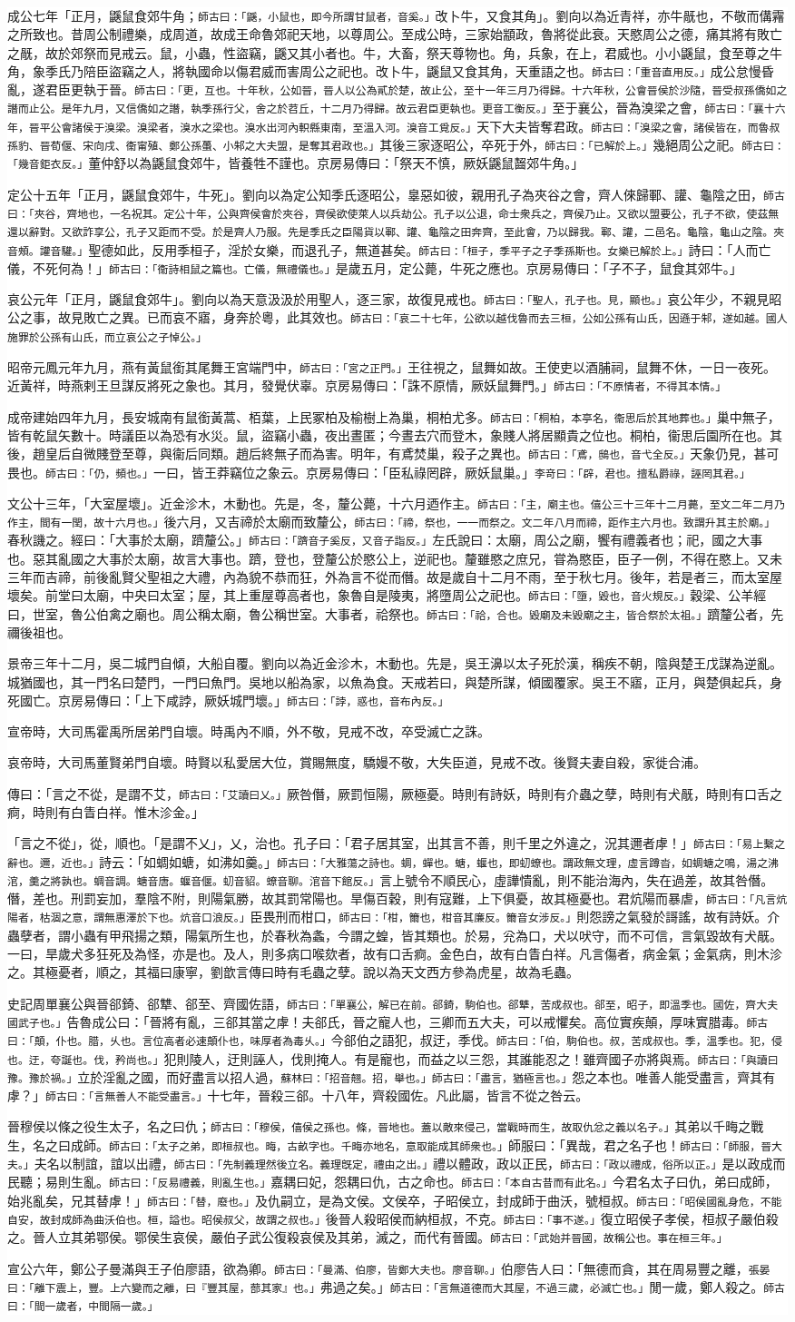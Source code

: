 成公七年「正月，鼷鼠食郊牛角；`師古曰：「鼷，小鼠也，即今所謂甘鼠者，音奚。」`改卜牛，又食其角」。劉向以為近青祥，亦牛旤也，不敬而傋霿之所致也。昔周公制禮樂，成周道，故成王命魯郊祀天地，以尊周公。至成公時，三家始顓政，魯將從此衰。天愍周公之德，痛其將有敗亡之旤，故於郊祭而見戒云。鼠，小蟲，性盜竊，鼷又其小者也。牛，大畜，祭天尊物也。角，兵象，在上，君威也。小小鼷鼠，食至尊之牛角，象季氏乃陪臣盜竊之人，將執國命以傷君威而害周公之祀也。改卜牛，鼷鼠又食其角，天重語之也。`師古曰：「重音直用反。」`成公怠慢昏亂，遂君臣更執于晉。`師古曰：「更，互也。十年秋，公如晉，晉人以公為貳於楚，故止公，至十一年三月乃得歸。十六年秋，公會晉侯於沙隨，晉受叔孫僑如之譖而止公。是年九月，又信僑如之譖，執季孫行父，舍之於苕丘，十二月乃得歸。故云君臣更執也。更音工衡反。」`至于襄公，晉為溴梁之會，`師古曰：「襄十六年，晉平公會諸侯于溴梁。溴梁者，溴水之梁也。溴水出河內軹縣東南，至溫入河。溴音工覓反。」`天下大夫皆奪君政。`師古曰：「溴梁之會，諸侯皆在，而魯叔孫豹、晉荀偃、宋向戌、衞甯殖、鄭公孫蠆、小邾之大夫盟，是奪其君政也。」`其後三家逐昭公，卒死于外，`師古曰：「已解於上。」`幾絕周公之祀。`師古曰：「幾音鉅衣反。」`董仲舒以為鼷鼠食郊牛，皆養牲不謹也。京房易傳曰：「祭天不慎，厥妖鼷鼠齧郊牛角。」

定公十五年「正月，鼷鼠食郊牛，牛死」。劉向以為定公知季氏逐昭公，辠惡如彼，親用孔子為夾谷之會，齊人倈歸鄆、讙、龜陰之田，`師古曰：「夾谷，齊地也，一名祝其。定公十年，公與齊侯會於夾谷，齊侯欲使萊人以兵劫公。孔子以公退，命士衆兵之，齊侯乃止。又欲以盟要公，孔子不欲，使茲無還以辭對。又欲詐享公，孔子又距而不受。於是齊人乃服。先是季氏之臣陽貨以鄆、讙、龜陰之田奔齊，至此會，乃以歸我。鄆、讙，二邑名。龜陰，龜山之陰。夾音頰。讙音驩。」`聖德如此，反用季桓子，淫於女樂，而退孔子，無道甚矣。`師古曰：「桓子，季平子之子季孫斯也。女樂已解於上。」`詩曰：「人而亡儀，不死何為！」`師古曰：「衞詩相鼠之篇也。亡儀，無禮儀也。」`是歲五月，定公薨，牛死之應也。京房易傳曰：「子不子，鼠食其郊牛。」

哀公元年「正月，鼷鼠食郊牛」。劉向以為天意汲汲於用聖人，逐三家，故復見戒也。`師古曰：「聖人，孔子也。見，顯也。」`哀公年少，不親見昭公之事，故見敗亡之異。已而哀不寤，身奔於粵，此其效也。`師古曰：「哀二十七年，公欲以越伐魯而去三桓，公如公孫有山氏，因遜于邾，遂如越。國人施罪於公孫有山氏，而立哀公之子悼公。」`

昭帝元鳳元年九月，燕有黃鼠銜其尾舞王宮端門中，`師古曰：「宮之正門。」`王往視之，鼠舞如故。王使吏以酒脯祠，鼠舞不休，一日一夜死。近黃祥，時燕剌王旦謀反將死之象也。其月，發覺伏辜。京房易傳曰：「誅不原情，厥妖鼠舞門。」`師古曰：「不原情者，不得其本情。」`

成帝建始四年九月，長安城南有鼠銜黃蒿、栢葉，上民冢柏及榆樹上為巢，桐柏尤多。`師古曰：「桐柏，本亭名，衞思后於其地葬也。」`巢中無子，皆有乾鼠矢數十。時議臣以為恐有水災。鼠，盜竊小蟲，夜出晝匿；今晝去穴而登木，象賤人將居顯貴之位也。桐柏，衞思后園所在也。其後，趙皇后自微賤登至尊，與衞后同類。趙后終無子而為害。明年，有鳶焚巢，殺子之異也。`師古曰：「鳶，鴟也，音弋全反。」`天象仍見，甚可畏也。`師古曰：「仍，頻也。」`一曰，皆王莽竊位之象云。京房易傳曰：「臣私祿罔辟，厥妖鼠巢。」`李竒曰：「辟，君也。擅私爵祿，誣罔其君。」`

文公十三年，「大室屋壞」。近金沴木，木動也。先是，冬，釐公薨，十六月迺作主。`師古曰：「主，廟主也。僖公三十三年十二月薨，至文二年二月乃作主，間有一閏，故十六月也。」`後六月，又吉禘於太廟而致釐公，`師古曰：「禘，祭也，一一而祭之。文二年八月而禘，距作主六月也。致謂升其主於廟。」`春秋譏之。經曰：「大事於太廟，躋釐公。」`師古曰：「躋音子奚反，又音子詣反。」`左氏說曰：太廟，周公之廟，饗有禮義者也；祀，國之大事也。惡其亂國之大事於太廟，故言大事也。躋，登也，登釐公於愍公上，逆祀也。釐雖愍之庶兄，甞為愍臣，臣子一例，不得在愍上。又未三年而吉禘，前後亂賢父聖祖之大禮，內為貌不恭而狂，外為言不從而僭。故是歲自十二月不雨，至于秋七月。後年，若是者三，而太室屋壞矣。前堂曰太廟，中央曰太室；屋，其上重屋尊高者也，象魯自是陵夷，將墮周公之祀也。`師古曰：「墮，毀也，音火規反。」`穀梁、公羊經曰，世室，魯公伯禽之廟也。周公稱太廟，魯公稱世室。大事者，祫祭也。`師古曰：「祫，合也。毀廟及未毀廟之主，皆合祭於太祖。」`躋釐公者，先禰後祖也。

景帝三年十二月，吳二城門自傾，大船自覆。劉向以為近金沴木，木動也。先是，吳王濞以太子死於漢，稱疾不朝，陰與楚王戊謀為逆亂。城猶國也，其一門名曰楚門，一門曰魚門。吳地以船為家，以魚為食。天戒若曰，與楚所謀，傾國覆家。吳王不寤，正月，與楚俱起兵，身死國亡。京房易傳曰：「上下咸誖，厥妖城門壞。」`師古曰：「誖，惑也，音布內反。」`

宣帝時，大司馬霍禹所居弟門自壞。時禹內不順，外不敬，見戒不改，卒受滅亡之誅。

哀帝時，大司馬董賢弟門自壞。時賢以私愛居大位，賞賜無度，驕嫚不敬，大失臣道，見戒不改。後賢夫妻自殺，家徙合浦。

傳曰：「言之不從，是謂不艾，`師古曰：「艾讀曰乂。」`厥咎僭，厥罰恒陽，厥極憂。時則有詩妖，時則有介蟲之孽，時則有犬旤，時則有口舌之痾，時則有白眚白祥。惟木沴金。」

「言之不從」，從，順也。「是謂不乂」，乂，治也。孔子曰：「君子居其室，出其言不善，則千里之外違之，況其邇者虖！」`師古曰：「易上繫之辭也。邇，近也。」`詩云：「如蜩如螗，如沸如羹。」`師古曰：「大雅蕩之詩也。蜩，蟬也。螗，蝘也，即虭蟟也。謂政無文理，虛言蹲沓，如蜩螗之鳴，湯之沸涫，羹之將孰也。蜩音調。螗音唐。蝘音偃。虭音貂。蟟音聊。涫音下館反。」`言上號令不順民心，虛譁憒亂，則不能治海內，失在過差，故其咎僭。僭，差也。刑罰妄加，羣陰不附，則陽氣勝，故其罰常陽也。旱傷百穀，則有寇難，上下俱憂，故其極憂也。君炕陽而暴虐，`師古曰：「凡言炕陽者，枯涸之意，謂無惠澤於下也。炕音口浪反。」`臣畏刑而柑口，`師古曰：「柑，籋也，柑音其廉反。籋音女涉反。」`則怨謗之氣發於謌謠，故有詩妖。介蟲孽者，謂小蟲有甲飛揚之類，陽氣所生也，於春秋為螽，今謂之蝗，皆其類也。於易，兊為口，犬以吠守，而不可信，言氣毀故有犬旤。一曰，旱歲犬多狂死及為怪，亦是也。及人，則多病口喉欬者，故有口舌痾。金色白，故有白眚白祥。凡言傷者，病金氣；金氣病，則木沴之。其極憂者，順之，其福曰康寧，劉歆言傳曰時有毛蟲之孽。說以為天文西方參為虎星，故為毛蟲。

史記周單襄公與晉郤錡、郤犨、郤至、齊國佐語，`師古曰：「單襄公，解已在前。郤錡，駒伯也。郤犨，苦成叔也。郤至，昭子，即溫季也。國佐，齊大夫國武子也。」`告魯成公曰：「晉將有亂，三郤其當之虖！夫郤氏，晉之寵人也，三卿而五大夫，可以戒懼矣。高位實疾顛，厚味實腊毒。`師古曰：「顛，仆也。腊，乆也。言位高者必速顛仆也，味厚者為毒乆。」`今郤伯之語犯，叔迂，季伐。`師古曰：「伯，駒伯也。叔，苦成叔也。季，溫季也。犯，侵也。迂，夸誕也。伐，矜尚也。」`犯則陵人，迂則誣人，伐則掩人。有是寵也，而益之以三怨，其誰能忍之！雖齊國子亦將與焉。`師古曰：「與讀曰豫。豫於禍。」`立於淫亂之國，而好盡言以招人過，`蘇林曰：「招音翹。招，舉也。」師古曰：「盡言，猶極言也。」`怨之本也。唯善人能受盡言，齊其有虖？」`師古曰：「言無善人不能受盡言。」`十七年，晉殺三郤。十八年，齊殺國佐。凡此屬，皆言不從之咎云。

晉穆侯以條之役生太子，名之曰仇；`師古曰：「穆侯，僖侯之孫也。條，晉地也。蓋以敵來侵己，當戰時而生，故取仇忿之義以名子。」`其弟以千畮之戰生，名之曰成師。`師古曰：「太子之弟，即桓叔也。畮，古畝字也。千畮亦地名，意取能成其師衆也。」`師服曰：「異哉，君之名子也！`師古曰：「師服，晉大夫。」`夫名以制誼，誼以出禮，`師古曰：「先制義理然後立名。義理旣定，禮由之出。」`禮以體政，政以正民，`師古曰：「政以禮成，俗所以正。」`是以政成而民聽；易則生亂。`師古曰：「反易禮義，則亂生也。」`嘉耦曰妃，怨耦曰仇，古之命也。`師古曰：「本自古昔而有此名。」`今君名太子曰仇，弟曰成師，始兆亂矣，兄其替虖！」`師古曰：「替，廢也。」`及仇嗣立，是為文侯。文侯卒，子昭侯立，封成師于曲沃，號桓叔。`師古曰：「昭侯國亂身危，不能自安，故封成師為曲沃伯也。桓，謚也。昭侯叔父，故謂之叔也。」`後晉人殺昭侯而納桓叔，不克。`師古曰：「事不遂。」`復立昭侯子孝侯，桓叔子嚴伯殺之。晉人立其弟鄂侯。鄂侯生哀侯，嚴伯子武公復殺哀侯及其弟，滅之，而代有晉國。`師古曰：「武始并晉國，故稱公也。事在桓三年。」`

宣公六年，鄭公子曼滿與王子伯廖語，欲為卿。`師古曰：「曼滿、伯廖，皆鄭大夫也。廖音聊。」`伯廖告人曰：「無德而貪，其在周易豐之離，`張晏曰：「離下震上，豐。上六變而之離，曰『豐其屋，蔀其家』也。」`弗過之矣。」`師古曰：「言無道德而大其屋，不過三歲，必滅亡也。」`閒一歲，鄭人殺之。`師古曰：「間一歲者，中間隔一歲。」`
